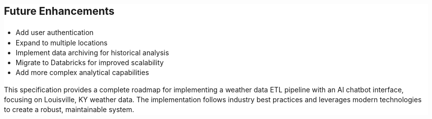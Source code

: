 ## Future Enhancements

- Add user authentication
- Expand to multiple locations
- Implement data archiving for historical analysis
- Migrate to Databricks for improved scalability
- Add more complex analytical capabilities

This specification provides a complete roadmap for implementing a weather data ETL pipeline with an AI chatbot interface, focusing on Louisville, KY weather data. The implementation follows industry best practices and leverages modern technologies to create a robust, maintainable system.
